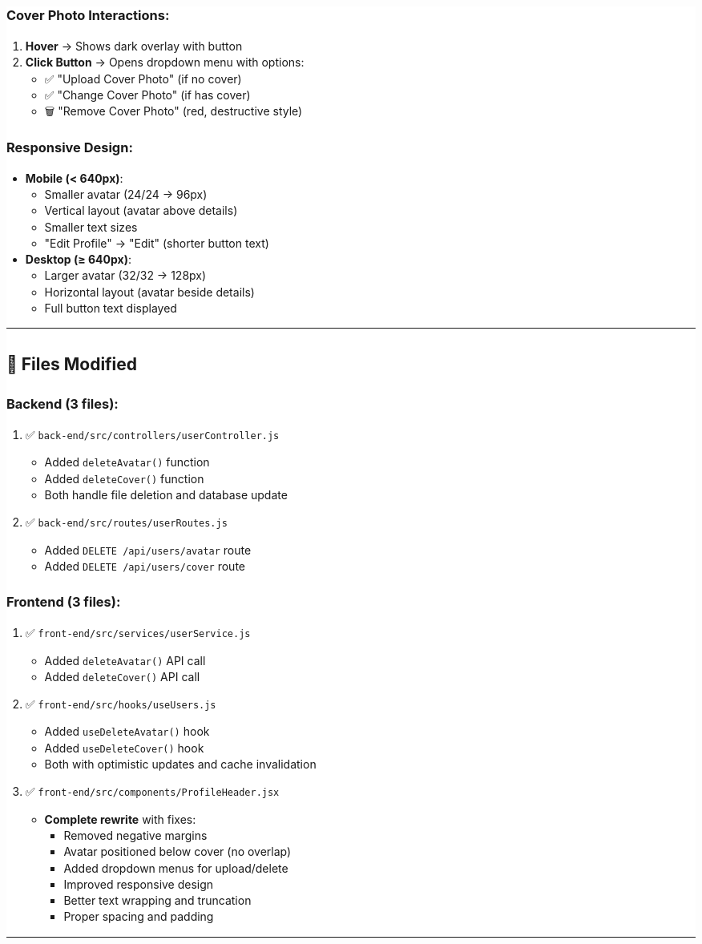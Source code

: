 ### Cover Photo Interactions:
1. **Hover** → Shows dark overlay with button
2. **Click Button** → Opens dropdown menu with options:
   - ✅ "Upload Cover Photo" (if no cover)
   - ✅ "Change Cover Photo" (if has cover)
   - 🗑️ "Remove Cover Photo" (red, destructive style)

### Responsive Design:
- **Mobile (< 640px)**:
  - Smaller avatar (24/24 → 96px)
  - Vertical layout (avatar above details)
  - Smaller text sizes
  - "Edit Profile" → "Edit" (shorter button text)
- **Desktop (≥ 640px)**:
  - Larger avatar (32/32 → 128px)
  - Horizontal layout (avatar beside details)
  - Full button text displayed

---

## 📂 Files Modified

### Backend (3 files):
1. ✅ `back-end/src/controllers/userController.js`
   - Added `deleteAvatar()` function
   - Added `deleteCover()` function
   - Both handle file deletion and database update

2. ✅ `back-end/src/routes/userRoutes.js`
   - Added `DELETE /api/users/avatar` route
   - Added `DELETE /api/users/cover` route

### Frontend (3 files):
1. ✅ `front-end/src/services/userService.js`
   - Added `deleteAvatar()` API call
   - Added `deleteCover()` API call

2. ✅ `front-end/src/hooks/useUsers.js`
   - Added `useDeleteAvatar()` hook
   - Added `useDeleteCover()` hook
   - Both with optimistic updates and cache invalidation

3. ✅ `front-end/src/components/ProfileHeader.jsx`
   - **Complete rewrite** with fixes:
     - Removed negative margins
     - Avatar positioned below cover (no overlap)
     - Added dropdown menus for upload/delete
     - Improved responsive design
     - Better text wrapping and truncation
     - Proper spacing and padding

---